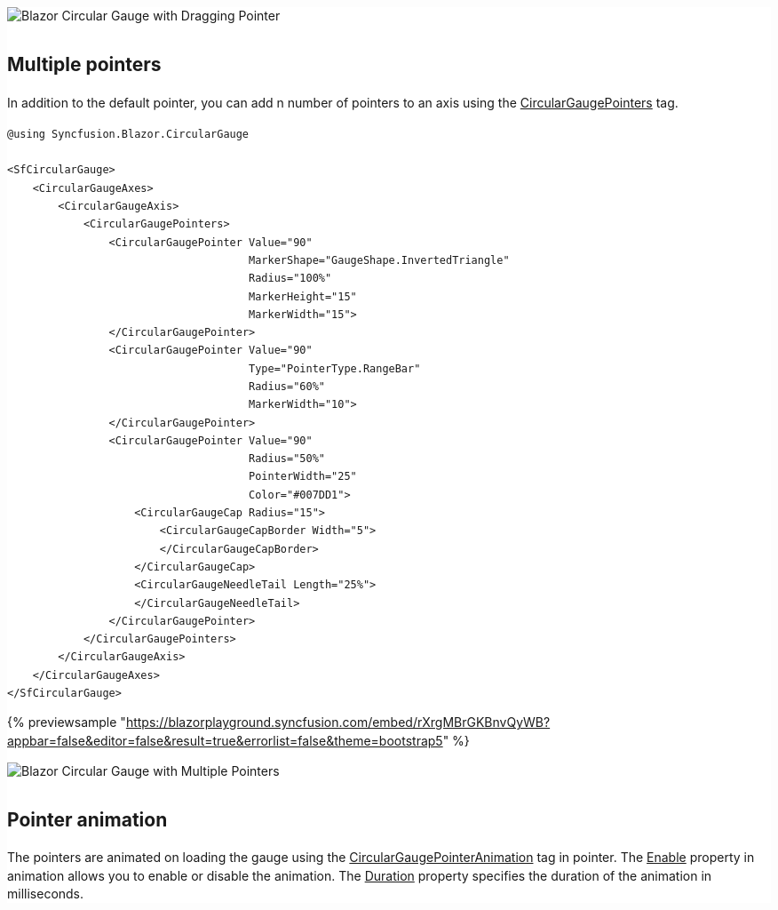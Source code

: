 ![Blazor Circular Gauge with Dragging Pointer](./images/blazor-circulargauge-dragging-pointer.gif)

## Multiple pointers

In addition to the default pointer, you can add n number of pointers to an axis using the [CircularGaugePointers](https://help.syncfusion.com/cr/blazor/Syncfusion.Blazor.CircularGauge.CircularGaugePointers.html) tag.

```cshtml
@using Syncfusion.Blazor.CircularGauge

<SfCircularGauge>
    <CircularGaugeAxes>
        <CircularGaugeAxis>
            <CircularGaugePointers>
                <CircularGaugePointer Value="90"
                                      MarkerShape="GaugeShape.InvertedTriangle"
                                      Radius="100%"
                                      MarkerHeight="15"
                                      MarkerWidth="15">
                </CircularGaugePointer>
                <CircularGaugePointer Value="90"
                                      Type="PointerType.RangeBar"
                                      Radius="60%"
                                      MarkerWidth="10">
                </CircularGaugePointer>
                <CircularGaugePointer Value="90"
                                      Radius="50%"
                                      PointerWidth="25"
                                      Color="#007DD1">
                    <CircularGaugeCap Radius="15">
                        <CircularGaugeCapBorder Width="5">
                        </CircularGaugeCapBorder>
                    </CircularGaugeCap>
                    <CircularGaugeNeedleTail Length="25%">
                    </CircularGaugeNeedleTail>
                </CircularGaugePointer>
            </CircularGaugePointers>
        </CircularGaugeAxis>
    </CircularGaugeAxes>
</SfCircularGauge>
```
{% previewsample "https://blazorplayground.syncfusion.com/embed/rXrgMBrGKBnvQyWB?appbar=false&editor=false&result=true&errorlist=false&theme=bootstrap5" %}

![Blazor Circular Gauge with Multiple Pointers](./images/blazor-circulargauge-multiple-pointers.png)

## Pointer animation

The pointers are animated on loading the gauge using the [CircularGaugePointerAnimation](https://help.syncfusion.com/cr/blazor/Syncfusion.Blazor.CircularGauge.CircularGaugePointerAnimation.html) tag in pointer. The [Enable](https://help.syncfusion.com/cr/blazor/Syncfusion.Blazor.CircularGauge.CircularGaugePointerAnimation.html#Syncfusion_Blazor_CircularGauge_CircularGaugePointerAnimation_Enable) property in animation allows you to enable or disable the animation. The [Duration](https://help.syncfusion.com/cr/blazor/Syncfusion.Blazor.CircularGauge.CircularGaugePointerAnimation.html#Syncfusion_Blazor_CircularGauge_CircularGaugePointerAnimation_Duration) property specifies the duration of the animation in milliseconds.
